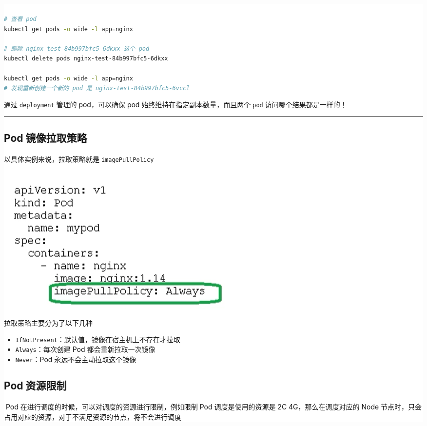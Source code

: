 ```bash
 
# 查看 pod 
kubectl get pods -o wide -l app=nginx    
 
# 删除 nginx-test-84b997bfc5-6dkxx 这个 pod
kubectl delete pods nginx-test-84b997bfc5-6dkxx

kubectl get pods -o wide -l app=nginx    
# 发现重新创建一个新的 pod 是 nginx-test-84b997bfc5-6vccl
```

通过 `deployment` 管理的 pod，可以确保 pod 始终维持在指定副本数量，而且两个 `pod` 访问哪个结果都是一样的！

<hr>

## Pod 镜像拉取策略

以具体实例来说，拉取策略就是 `imagePullPolicy`

![image-20201114193605230](images/image-20201114193605230.png)

拉取策略主要分为了以下几种

- `IfNotPresent`：默认值，镜像在宿主机上不存在才拉取
- `Always`：每次创建 Pod 都会重新拉取一次镜像
- `Never`：Pod 永远不会主动拉取这个镜像

## Pod 资源限制

​	Pod 在进行调度的时候，可以对调度的资源进行限制，例如限制 Pod 调度是使用的资源是 2C 4G，那么在调度对应的 Node 节点时，只会占用对应的资源，对于不满足资源的节点，将不会进行调度
